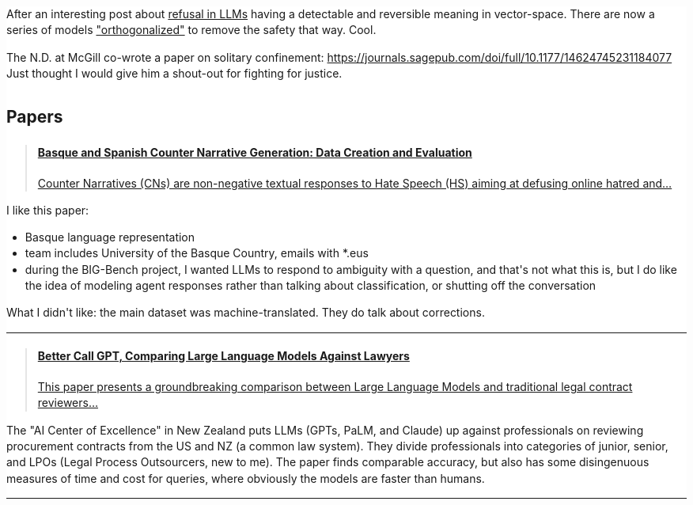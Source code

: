 After an interesting post about [refusal in LLMs](https://www.alignmentforum.org/posts/jGuXSZgv6qfdhMCuJ/refusal-in-llms-is-mediated-by-a-single-direction)
having a detectable and reversible meaning in vector-space. There are now a series of models
["orthogonalized"](https://huggingface.co/llmixer/Meta-Llama-3-Instruct-Orthogonalized) to
remove the safety that way. Cool.

The N.D. at McGill co-wrote a paper on solitary confinement: https://journals.sagepub.com/doi/full/10.1177/14624745231184077
Just thought I would give him a shout-out for fighting for justice.

## Papers

<blockquote>
    <a href="https://arxiv.org/abs/2403.09159">
    <h4>Basque and Spanish Counter Narrative Generation: Data Creation and Evaluation</h4>
    <p>
Counter Narratives (CNs) are non-negative textual responses to Hate Speech (HS) aiming at defusing online hatred and…
    </p>
    </a>
</blockquote>

I like this paper:
- Basque language representation
- team includes University of the Basque Country, emails with *.eus
- during the BIG-Bench project, I wanted LLMs to respond to ambiguity with a question,
and that's not what this is, but I do like the idea of modeling agent responses rather than
talking about classification, or shutting off the conversation

What I didn't like: the main dataset was machine-translated. They do talk about corrections.

<hr/>

<blockquote>
    <a href="https://arxiv.org/abs/2401.16212">
    <h4>Better Call GPT, Comparing Large Language Models Against Lawyers</h4>
    <p>
This paper presents a groundbreaking comparison between Large Language Models and traditional legal contract reviewers…
    </p>
    </a>
</blockquote>

The "AI Center of Excellence" in New Zealand puts LLMs (GPTs, PaLM, and Claude) up against professionals on reviewing
procurement contracts from the US and NZ (a common law system). 
They divide professionals into categories of junior, senior, and LPOs (Legal Process Outsourcers, new to me).
The paper finds comparable accuracy, but also has some disingenuous measures of time and cost for queries,
where obviously the models are faster than humans.

<hr/>
